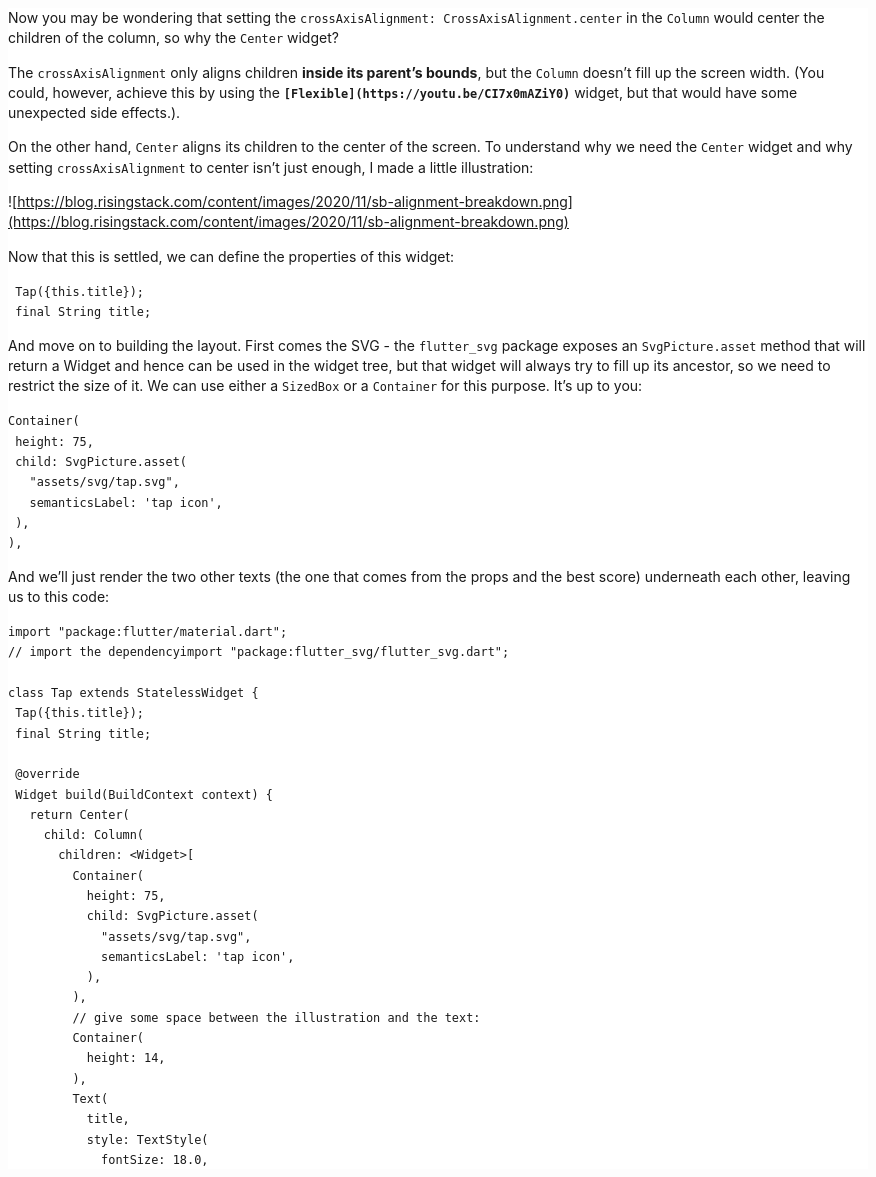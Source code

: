 Now you may be wondering that setting the `crossAxisAlignment: CrossAxisAlignment.center` in the `Column` would center the children of the column, so why the `Center` widget?

The `crossAxisAlignment` only aligns children **inside its parent’s bounds**, but the `Column` doesn’t fill up the screen width. (You could, however, achieve this by using the **`[Flexible](https://youtu.be/CI7x0mAZiY0)`** widget, but that would have some unexpected side effects.).

On the other hand, `Center` aligns its children to the center of the screen. To understand why we need the `Center` widget and why setting `crossAxisAlignment` to center isn’t just enough, I made a little illustration:

![https://blog.risingstack.com/content/images/2020/11/sb-alignment-breakdown.png](https://blog.risingstack.com/content/images/2020/11/sb-alignment-breakdown.png)

Now that this is settled, we can define the properties of this widget:

```
 Tap({this.title});
 final String title;

```

And move on to building the layout. First comes the SVG - the `flutter_svg` package exposes an `SvgPicture.asset` method that will return a Widget and hence can be used in the widget tree, but that widget will always try to fill up its ancestor, so we need to restrict the size of it. We can use either a `SizedBox` or a `Container` for this purpose. It’s up to you:

```
Container(
 height: 75,
 child: SvgPicture.asset(
   "assets/svg/tap.svg",
   semanticsLabel: 'tap icon',
 ),
),

```

And we’ll just render the two other texts (the one that comes from the props and the best score) underneath each other, leaving us to this code:

```
import "package:flutter/material.dart";
// import the dependencyimport "package:flutter_svg/flutter_svg.dart";
 
class Tap extends StatelessWidget {
 Tap({this.title});
 final String title;
 
 @override
 Widget build(BuildContext context) {
   return Center(
     child: Column(
       children: <Widget>[
         Container(
           height: 75,
           child: SvgPicture.asset(
             "assets/svg/tap.svg",
             semanticsLabel: 'tap icon',
           ),
         ),
         // give some space between the illustration and the text:
         Container(
           height: 14,
         ),
         Text(
           title,
           style: TextStyle(
             fontSize: 18.0,
```